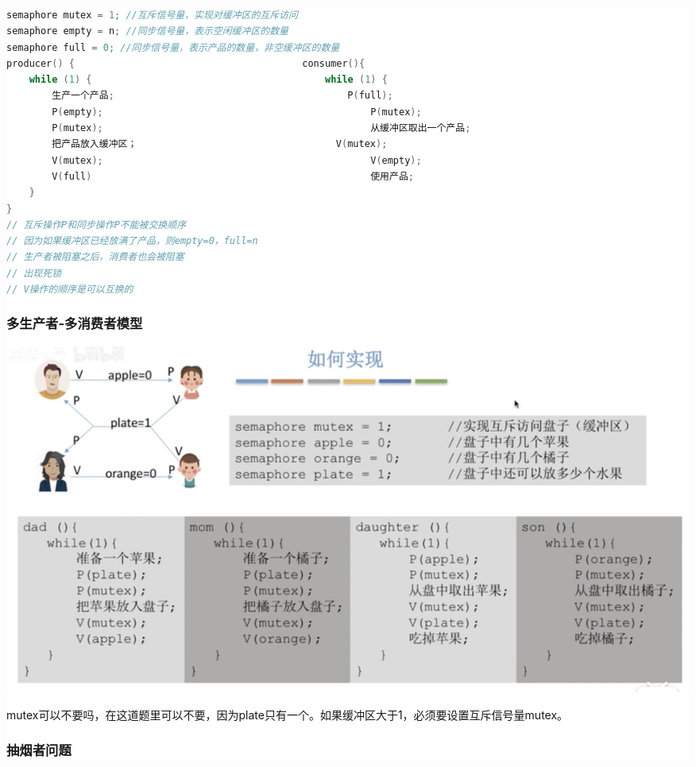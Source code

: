 ~~~C
semaphore mutex = 1; //互斥信号量，实现对缓冲区的互斥访问
semaphore empty = n; //同步信号量，表示空闲缓冲区的数量
semaphore full = 0; //同步信号量，表示产品的数量，非空缓冲区的数量
producer() {										consumer(){
	while (1) {											while (1) {		
		生产一个产品;											P(full);
		P(empty);												P(mutex);
		P(mutex);												从缓冲区取出一个产品;
		把产品放入缓冲区；									V(mutex);
		V(mutex);												V(empty);
		V(full)													使用产品;
	}
}
// 互斥操作P和同步操作P不能被交换顺序
// 因为如果缓冲区已经放满了产品，则empty=0，full=n
// 生产者被阻塞之后，消费者也会被阻塞
// 出现死锁
// V操作的顺序是可以互换的
~~~

### 多生产者-多消费者模型

![image-20200704212058792](../typora-user-images/image-20200704212058792.png)

mutex可以不要吗，在这道题里可以不要，因为plate只有一个。如果缓冲区大于1，必须要设置互斥信号量mutex。

### 抽烟者问题
